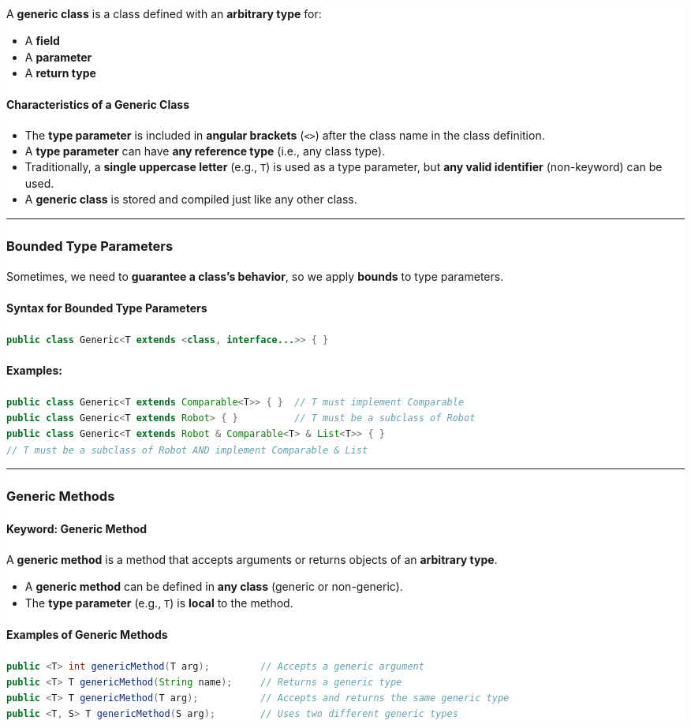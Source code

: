 A **generic class** is a class defined with an **arbitrary type** for:
- A **field**
- A **parameter**
- A **return type**

#### **Characteristics of a Generic Class**

- The **type parameter** is included in **angular brackets** (`<>`) after the class name in the class definition.
- A **type parameter** can have **any reference type** (i.e., any class type).
- Traditionally, a **single uppercase letter** (e.g., `T`) is used as a type parameter, but **any valid identifier** (non-keyword) can be used.
- A **generic class** is stored and compiled just like any other class.

---

### **Bounded Type Parameters**

Sometimes, we need to **guarantee a class’s behavior**, so we apply **bounds** to type parameters.

#### **Syntax for Bounded Type Parameters**

```java
public class Generic<T extends <class, interface...>> { }  
```

#### Examples:

```java
public class Generic<T extends Comparable<T>> { }  // T must implement Comparable  
public class Generic<T extends Robot> { }          // T must be a subclass of Robot  
public class Generic<T extends Robot & Comparable<T> & List<T>> { }  
// T must be a subclass of Robot AND implement Comparable & List  
```

---

### **Generic Methods**

#### **Keyword: Generic Method**

A **generic method** is a method that accepts arguments or returns objects of an **arbitrary type**.

- A **generic method** can be defined in **any class** (generic or non-generic).
- The **type parameter** (e.g., `T`) is **local** to the method.

#### **Examples of Generic Methods**

```java
public <T> int genericMethod(T arg);         // Accepts a generic argument  
public <T> T genericMethod(String name);     // Returns a generic type  
public <T> T genericMethod(T arg);           // Accepts and returns the same generic type  
public <T, S> T genericMethod(S arg);        // Uses two different generic types  
```
